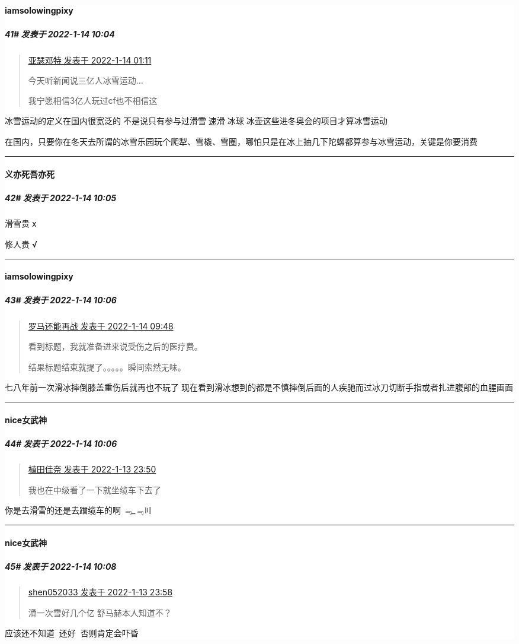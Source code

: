 ####  iamsolowingpixy  
##### 41#       发表于 2022-1-14 10:04

<blockquote><a href="httphttps://bbs.saraba1st.com/2b/forum.php?mod=redirect&amp;goto=findpost&amp;pid=54281051&amp;ptid=2047230" target="_blank">亚瑟邓特 发表于 2022-1-14 01:11</a>

今天听新闻说三亿人冰雪运动…

我宁愿相信3亿人玩过cf也不相信这</blockquote>
冰雪运动的定义在国内很宽泛的 不是说只有参与过滑雪 速滑 冰球 冰壶这些进冬奥会的项目才算冰雪运动

在国内，只要你在冬天去所谓的冰雪乐园玩个爬犁、雪橇、雪圈，哪怕只是在冰上抽几下陀螺都算参与冰雪运动，关键是你要消费

*****

####  义亦死吾亦死  
##### 42#       发表于 2022-1-14 10:05

滑雪贵 x

修人贵 √

*****

####  iamsolowingpixy  
##### 43#       发表于 2022-1-14 10:06

<blockquote><a href="httphttps://bbs.saraba1st.com/2b/forum.php?mod=redirect&amp;goto=findpost&amp;pid=54283028&amp;ptid=2047230" target="_blank">罗马还能再战 发表于 2022-1-14 09:48</a>

看到标题，我就准备进来说受伤之后的医疗费。

结果标题结束就提了。。。。。瞬间索然无味。</blockquote>
七八年前一次滑冰摔倒膝盖重伤后就再也不玩了 现在看到滑冰想到的都是不慎摔倒后面的人疾驰而过冰刀切断手指或者扎进腹部的血腥画面

*****

####  nice女武神  
##### 44#       发表于 2022-1-14 10:06

<blockquote><a href="httphttps://bbs.saraba1st.com/2b/forum.php?mod=redirect&amp;goto=findpost&amp;pid=54280181&amp;ptid=2047230" target="_blank">植田佳奈 发表于 2022-1-13 23:50</a>

我也在中级看了一下就坐缆车下去了</blockquote>
你是去滑雪的还是去蹭缆车的啊 ﹃_﹃〣

*****

####  nice女武神  
##### 45#       发表于 2022-1-14 10:08

<blockquote><a href="httphttps://bbs.saraba1st.com/2b/forum.php?mod=redirect&amp;goto=findpost&amp;pid=54280251&amp;ptid=2047230" target="_blank">shen052033 发表于 2022-1-13 23:58</a>

滑一次雪好几个亿 舒马赫本人知道不？</blockquote>
应该还不知道  还好  否则肯定会吓昏
